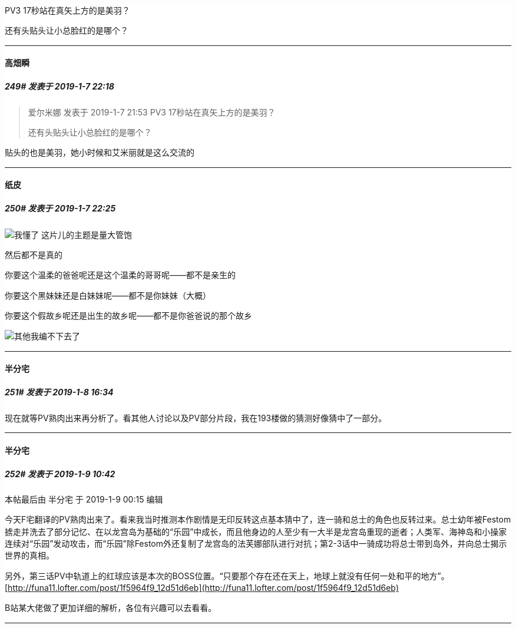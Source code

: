PV3 17秒站在真矢上方的是美羽？

还有头贴头让小总脸红的是哪个？

*****

####  高畑瞬  
##### 249#       发表于 2019-1-7 22:18

<blockquote>爱尔米娜 发表于 2019-1-7 21:53
PV3 17秒站在真矢上方的是美羽？

还有头贴头让小总脸红的是哪个？</blockquote>
贴头的也是美羽，她小时候和艾米丽就是这么交流的

*****

####  纸皮  
##### 250#       发表于 2019-1-7 22:25

<img src="https://static.saraba1st.com/image/smiley/face2017/067.png" referrerpolicy="no-referrer">我懂了 这片儿的主题是量大管饱

然后都不是真的

你要这个温柔的爸爸呢还是这个温柔的哥哥呢——都不是亲生的

你要这个黑妹妹还是白妹妹呢——都不是你妹妹（大概）

你要这个假故乡呢还是出生的故乡呢——都不是你爸爸说的那个故乡

<img src="https://static.saraba1st.com/image/smiley/face2017/152.png" referrerpolicy="no-referrer">其他我编不下去了

*****

####  半分宅  
##### 251#       发表于 2019-1-8 16:34

现在就等PV熟肉出来再分析了。看其他人讨论以及PV部分片段，我在193楼做的猜测好像猜中了一部分。

*****

####  半分宅  
##### 252#       发表于 2019-1-9 10:42

 本帖最后由 半分宅 于 2019-1-9 00:15 编辑 

今天F宅翻译的PV熟肉出来了。看来我当时推测本作剧情是无印反转这点基本猜中了，连一骑和总士的角色也反转过来。总士幼年被Festom掳走并洗去了部分记忆、在以龙宫岛为基础的“乐园”中成长，而且他身边的人至少有一大半是龙宫岛重现的逝者；人类军、海神岛和小操家连续对“乐园”发动攻击，而“乐园”除Festom外还复制了龙宫岛的法芙娜部队进行对抗；第2-3话中一骑成功将总士带到岛外，并向总士揭示世界的真相。

另外，第三话PV中轨道上的红球应该是本次的BOSS位置。“只要那个存在还在天上，地球上就没有任何一处和平的地方”。
[http://funa11.lofter.com/post/1f5964f9_12d51d6eb](http://funa11.lofter.com/post/1f5964f9_12d51d6eb)

B站某大佬做了更加详细的解析，各位有兴趣可以去看看。

*****
